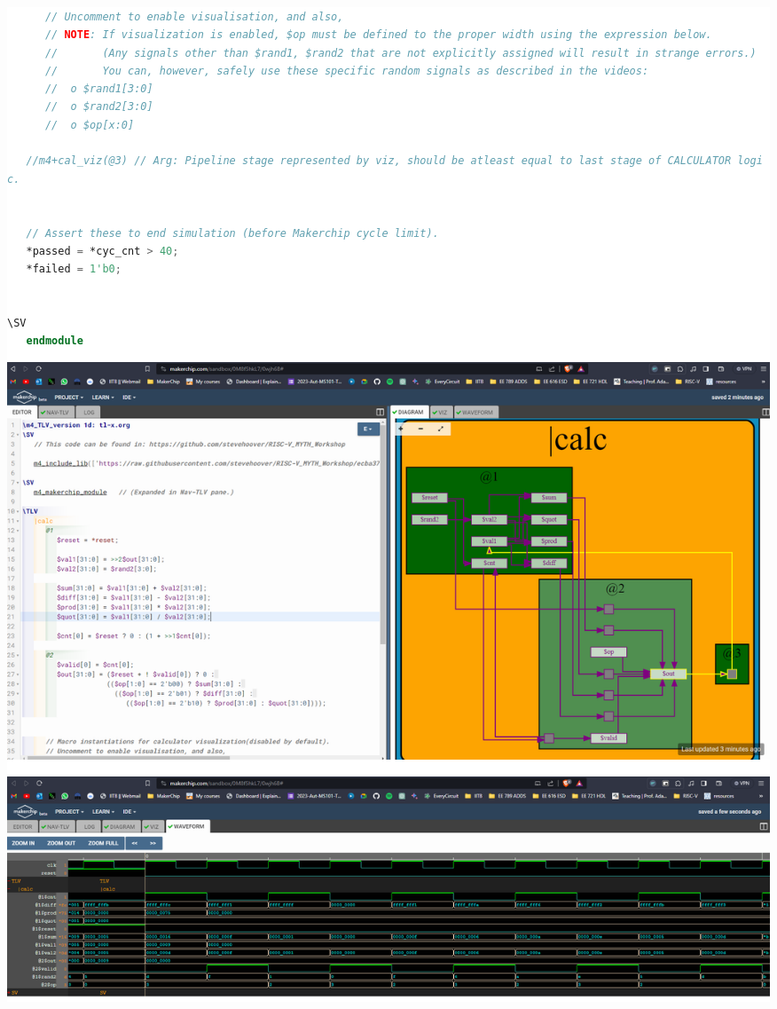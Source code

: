 ```verilog
      // Uncomment to enable visualisation, and also,
      // NOTE: If visualization is enabled, $op must be defined to the proper width using the expression below.
      //       (Any signals other than $rand1, $rand2 that are not explicitly assigned will result in strange errors.)
      //       You can, however, safely use these specific random signals as described in the videos:
      //  o $rand1[3:0]
      //  o $rand2[3:0]
      //  o $op[x:0]
      
   //m4+cal_viz(@3) // Arg: Pipeline stage represented by viz, should be atleast equal to last stage of CALCULATOR logic.

   
   // Assert these to end simulation (before Makerchip cycle limit).
   *passed = *cyc_cnt > 40;
   *failed = 1'b0;
   

\SV
   endmodule
```

![Untitled](Day-3%20Digital%20Logic%20with%20TL-Verilog%20and%20Makerchip%2073f82059fc62479497b87e58bdb8ee9a/Untitled%2012.png)

![Untitled](Day-3%20Digital%20Logic%20with%20TL-Verilog%20and%20Makerchip%2073f82059fc62479497b87e58bdb8ee9a/Untitled%2013.png)
